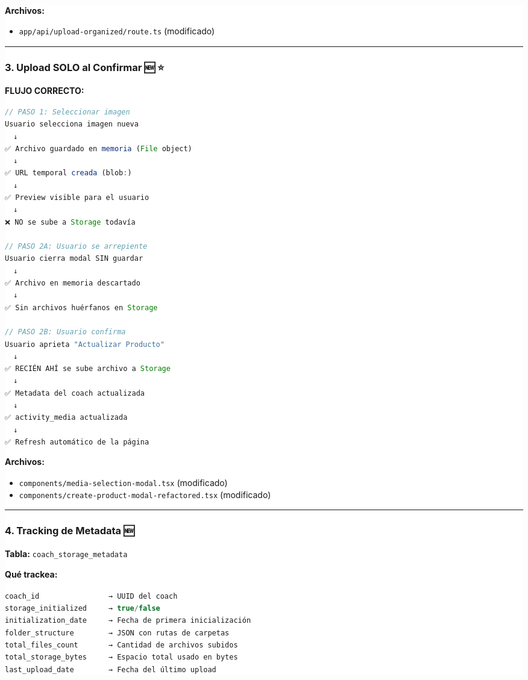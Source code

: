 **Archivos:**
- `app/api/upload-organized/route.ts` (modificado)

---

### **3. Upload SOLO al Confirmar** 🆕 ⭐

**FLUJO CORRECTO:**

```javascript
// PASO 1: Seleccionar imagen
Usuario selecciona imagen nueva
  ↓
✅ Archivo guardado en memoria (File object)
  ↓
✅ URL temporal creada (blob:)
  ↓
✅ Preview visible para el usuario
  ↓
❌ NO se sube a Storage todavía

// PASO 2A: Usuario se arrepiente
Usuario cierra modal SIN guardar
  ↓
✅ Archivo en memoria descartado
  ↓
✅ Sin archivos huérfanos en Storage

// PASO 2B: Usuario confirma
Usuario aprieta "Actualizar Producto"
  ↓
✅ RECIÉN AHÍ se sube archivo a Storage
  ↓
✅ Metadata del coach actualizada
  ↓
✅ activity_media actualizada
  ↓
✅ Refresh automático de la página
```

**Archivos:**
- `components/media-selection-modal.tsx` (modificado)
- `components/create-product-modal-refactored.tsx` (modificado)

---

### **4. Tracking de Metadata** 🆕

**Tabla:** `coach_storage_metadata`

**Qué trackea:**
```sql
coach_id                → UUID del coach
storage_initialized     → true/false
initialization_date     → Fecha de primera inicialización
folder_structure        → JSON con rutas de carpetas
total_files_count       → Cantidad de archivos subidos
total_storage_bytes     → Espacio total usado en bytes
last_upload_date        → Fecha del último upload
```
